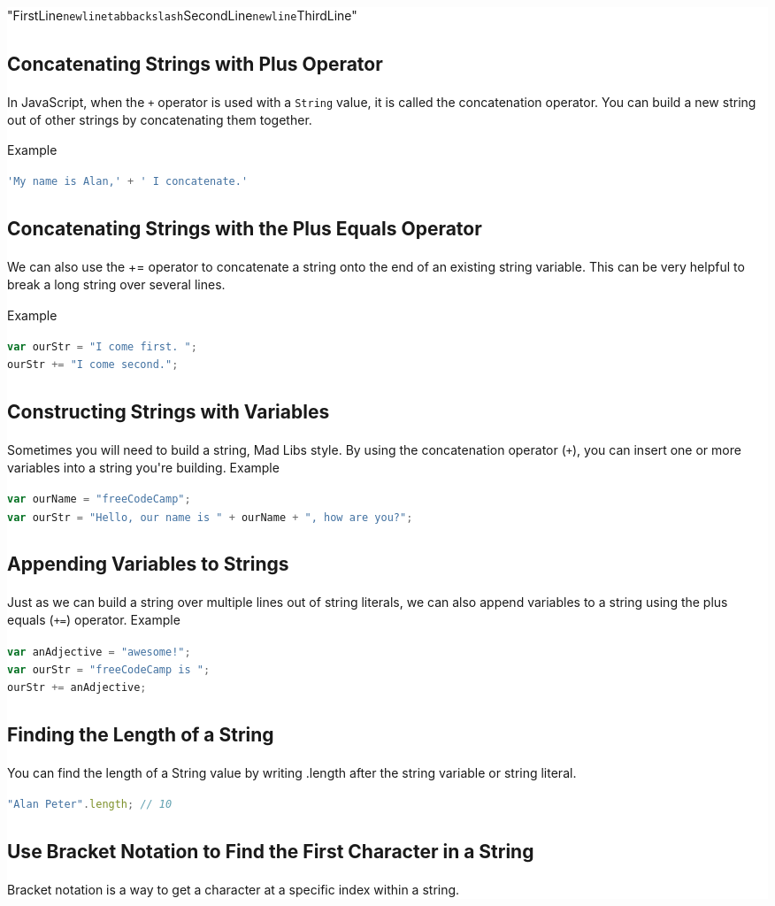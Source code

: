"FirstLine`newlinetabbackslash`SecondLine`newline`ThirdLine"

## Concatenating Strings with Plus Operator
In JavaScript, when the `+` operator is used with a `String` value, it is called the concatenation operator. You can build a new string out of other strings by concatenating them together.

Example
```js run
'My name is Alan,' + ' I concatenate.'
```

## Concatenating Strings with the Plus Equals Operator
We can also use the += operator to concatenate a string onto the end of an existing string variable. This can be very helpful to break a long string over several lines.

Example
```js run
var ourStr = "I come first. ";
ourStr += "I come second.";
```

## Constructing Strings with Variables
Sometimes you will need to build a string, Mad Libs style. By using the concatenation operator (`+`), you can insert one or more variables into a string you're building.
Example
```js run
var ourName = "freeCodeCamp";
var ourStr = "Hello, our name is " + ourName + ", how are you?";
```

## Appending Variables to Strings
Just as we can build a string over multiple lines out of string literals, we can also append variables to a string using the plus equals (`+=`) operator.
Example
```js run
var anAdjective = "awesome!";
var ourStr = "freeCodeCamp is ";
ourStr += anAdjective;
```

## Finding the Length of a String
You can find the length of a String value by writing .length after the string variable or string literal.
```js run
"Alan Peter".length; // 10
```

## Use Bracket Notation to Find the First Character in a String
Bracket notation is a way to get a character at a specific index within a string.
